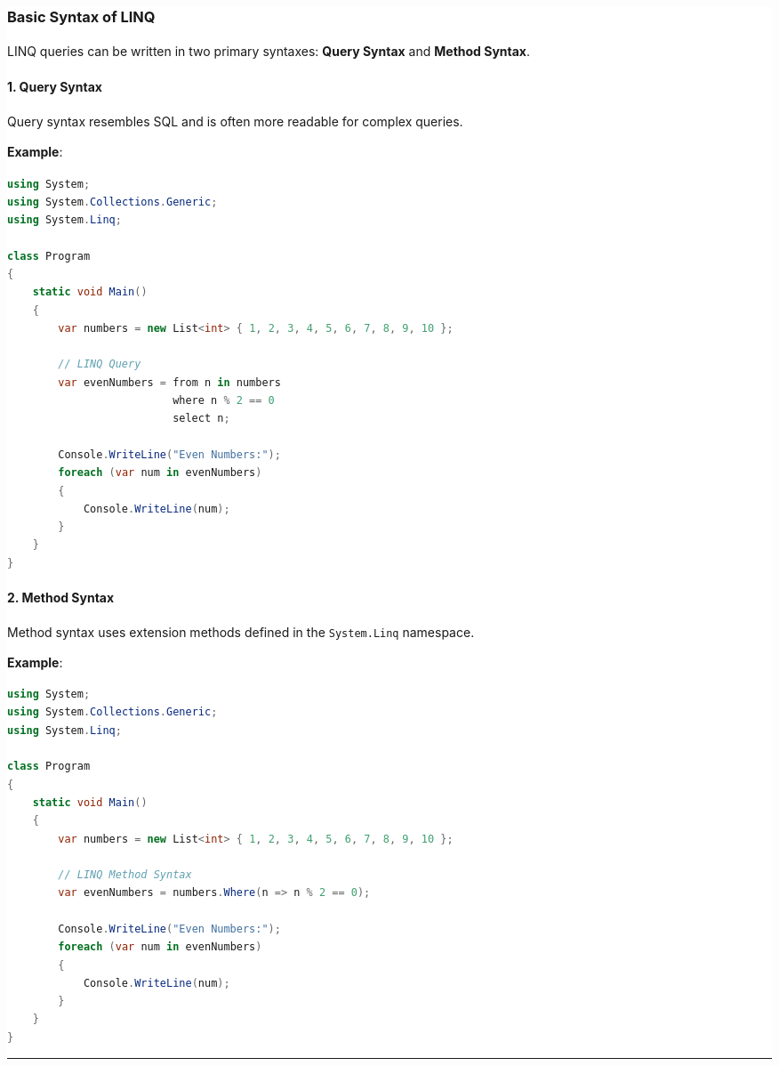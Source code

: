 
### **Basic Syntax of LINQ**

LINQ queries can be written in two primary syntaxes: **Query Syntax** and **Method Syntax**.

#### **1. Query Syntax**

Query syntax resembles SQL and is often more readable for complex queries.

**Example**:

```csharp
using System;
using System.Collections.Generic;
using System.Linq;

class Program
{
    static void Main()
    {
        var numbers = new List<int> { 1, 2, 3, 4, 5, 6, 7, 8, 9, 10 };

        // LINQ Query
        var evenNumbers = from n in numbers
                          where n % 2 == 0
                          select n;

        Console.WriteLine("Even Numbers:");
        foreach (var num in evenNumbers)
        {
            Console.WriteLine(num);
        }
    }
}
```

#### **2. Method Syntax**

Method syntax uses extension methods defined in the `System.Linq` namespace.

**Example**:

```csharp
using System;
using System.Collections.Generic;
using System.Linq;

class Program
{
    static void Main()
    {
        var numbers = new List<int> { 1, 2, 3, 4, 5, 6, 7, 8, 9, 10 };

        // LINQ Method Syntax
        var evenNumbers = numbers.Where(n => n % 2 == 0);

        Console.WriteLine("Even Numbers:");
        foreach (var num in evenNumbers)
        {
            Console.WriteLine(num);
        }
    }
}
```

---
